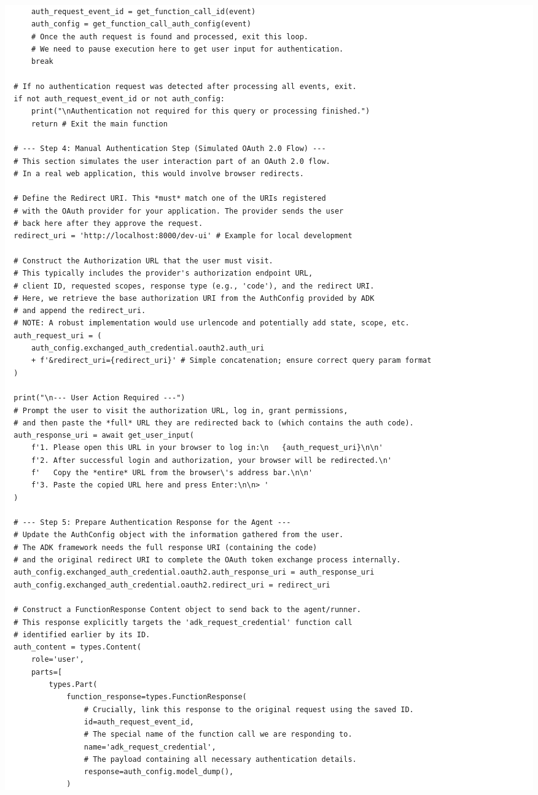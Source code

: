 ```
      auth_request_event_id = get_function_call_id(event)
      auth_config = get_function_call_auth_config(event)
      # Once the auth request is found and processed, exit this loop.
      # We need to pause execution here to get user input for authentication.
      break

  # If no authentication request was detected after processing all events, exit.
  if not auth_request_event_id or not auth_config:
      print("\nAuthentication not required for this query or processing finished.")
      return # Exit the main function

  # --- Step 4: Manual Authentication Step (Simulated OAuth 2.0 Flow) ---
  # This section simulates the user interaction part of an OAuth 2.0 flow.
  # In a real web application, this would involve browser redirects.

  # Define the Redirect URI. This *must* match one of the URIs registered
  # with the OAuth provider for your application. The provider sends the user
  # back here after they approve the request.
  redirect_uri = 'http://localhost:8000/dev-ui' # Example for local development

  # Construct the Authorization URL that the user must visit.
  # This typically includes the provider's authorization endpoint URL,
  # client ID, requested scopes, response type (e.g., 'code'), and the redirect URI.
  # Here, we retrieve the base authorization URI from the AuthConfig provided by ADK
  # and append the redirect_uri.
  # NOTE: A robust implementation would use urlencode and potentially add state, scope, etc.
  auth_request_uri = (
      auth_config.exchanged_auth_credential.oauth2.auth_uri
      + f'&redirect_uri={redirect_uri}' # Simple concatenation; ensure correct query param format
  )

  print("\n--- User Action Required ---")
  # Prompt the user to visit the authorization URL, log in, grant permissions,
  # and then paste the *full* URL they are redirected back to (which contains the auth code).
  auth_response_uri = await get_user_input(
      f'1. Please open this URL in your browser to log in:\n   {auth_request_uri}\n\n'
      f'2. After successful login and authorization, your browser will be redirected.\n'
      f'   Copy the *entire* URL from the browser\'s address bar.\n\n'
      f'3. Paste the copied URL here and press Enter:\n\n> '
  )

  # --- Step 5: Prepare Authentication Response for the Agent ---
  # Update the AuthConfig object with the information gathered from the user.
  # The ADK framework needs the full response URI (containing the code)
  # and the original redirect URI to complete the OAuth token exchange process internally.
  auth_config.exchanged_auth_credential.oauth2.auth_response_uri = auth_response_uri
  auth_config.exchanged_auth_credential.oauth2.redirect_uri = redirect_uri

  # Construct a FunctionResponse Content object to send back to the agent/runner.
  # This response explicitly targets the 'adk_request_credential' function call
  # identified earlier by its ID.
  auth_content = types.Content(
      role='user',
      parts=[
          types.Part(
              function_response=types.FunctionResponse(
                  # Crucially, link this response to the original request using the saved ID.
                  id=auth_request_event_id,
                  # The special name of the function call we are responding to.
                  name='adk_request_credential',
                  # The payload containing all necessary authentication details.
                  response=auth_config.model_dump(),
              )
```